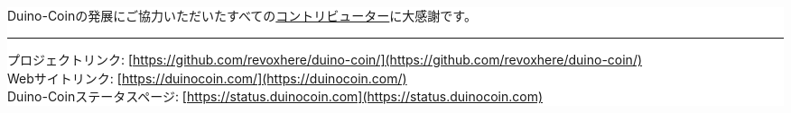 Duino-Coinの発展にご協力いただいたすべての[コントリビューター](https://github.com/revoxhere/duino-coin/graphs/contributors)に大感謝です。

<hr>

プロジェクトリンク: [https://github.com/revoxhere/duino-coin/](https://github.com/revoxhere/duino-coin/)
<br/>
Webサイトリンク: [https://duinocoin.com/](https://duinocoin.com/)
<br/>
Duino-Coinステータスページ: [https://status.duinocoin.com](https://status.duinocoin.com)
